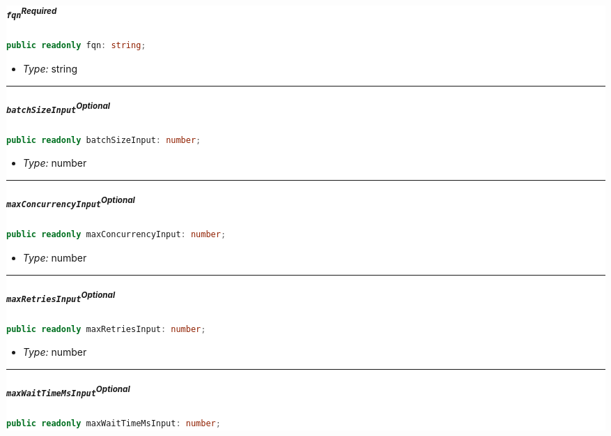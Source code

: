 
##### `fqn`<sup>Required</sup> <a name="fqn" id="@cdktf/provider-cloudflare.queueConsumer.QueueConsumerSettingsOutputReference.property.fqn"></a>

```typescript
public readonly fqn: string;
```

- *Type:* string

---

##### `batchSizeInput`<sup>Optional</sup> <a name="batchSizeInput" id="@cdktf/provider-cloudflare.queueConsumer.QueueConsumerSettingsOutputReference.property.batchSizeInput"></a>

```typescript
public readonly batchSizeInput: number;
```

- *Type:* number

---

##### `maxConcurrencyInput`<sup>Optional</sup> <a name="maxConcurrencyInput" id="@cdktf/provider-cloudflare.queueConsumer.QueueConsumerSettingsOutputReference.property.maxConcurrencyInput"></a>

```typescript
public readonly maxConcurrencyInput: number;
```

- *Type:* number

---

##### `maxRetriesInput`<sup>Optional</sup> <a name="maxRetriesInput" id="@cdktf/provider-cloudflare.queueConsumer.QueueConsumerSettingsOutputReference.property.maxRetriesInput"></a>

```typescript
public readonly maxRetriesInput: number;
```

- *Type:* number

---

##### `maxWaitTimeMsInput`<sup>Optional</sup> <a name="maxWaitTimeMsInput" id="@cdktf/provider-cloudflare.queueConsumer.QueueConsumerSettingsOutputReference.property.maxWaitTimeMsInput"></a>

```typescript
public readonly maxWaitTimeMsInput: number;
```
